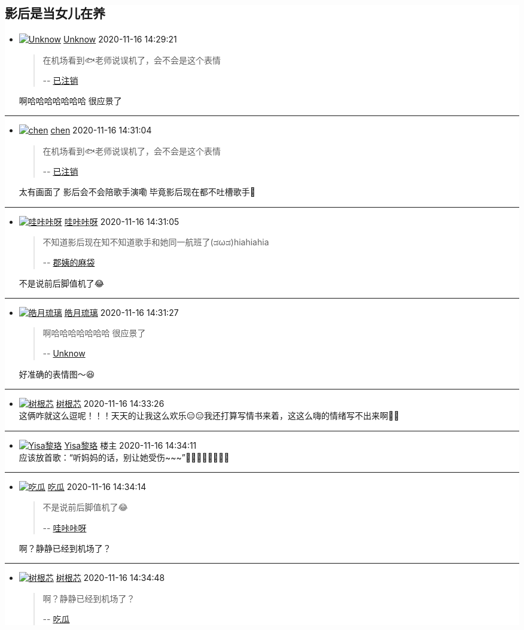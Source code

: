   影后是当女儿在养  
---
* [![Unknow](../../image/icon/u219306324-4.jpg)](https://www.douban.com/people/219306324/)    [Unknow](https://www.douban.com/people/219306324/)    2020-11-16 14:29:21  
  >在机场看到🐟老师说误机了，会不会是这个表情  
  >
  >-- [已注销](https://www.douban.com/people/187860590/)  
  
  啊哈哈哈哈哈哈哈 很应景了  
---
* [![chen](../../image/icon/u179141216-2.jpg)](https://www.douban.com/people/179141216/)    [chen](https://www.douban.com/people/179141216/)    2020-11-16 14:31:04  
  >在机场看到🐟老师说误机了，会不会是这个表情  
  >
  >-- [已注销](https://www.douban.com/people/187860590/)  
  
  太有画面了 影后会不会陪歌手演嘞 毕竟影后现在都不吐槽歌手🤔  
---
* [![哇咔咔呀](../../image/icon/u213342632-5.jpg)](https://www.douban.com/people/213342632/)    [哇咔咔呀](https://www.douban.com/people/213342632/)    2020-11-16 14:31:05  
  >不知道影后现在知不知道歌手和她同一航班了(ಡωಡ)hiahiahia  
  >
  >-- [郡姨的麻袋](https://www.douban.com/people/144779262/)  
  
  不是说前后脚值机了😂  
---
* [![皓月琉璃](../../image/icon/u153884600-3.jpg)](https://www.douban.com/people/153884600/)    [皓月琉璃](https://www.douban.com/people/153884600/)    2020-11-16 14:31:27  
  >啊哈哈哈哈哈哈哈 很应景了  
  >
  >-- [Unknow](https://www.douban.com/people/219306324/)  
  
  好准确的表情图～😆  
---
* [![树根芯](../../image/icon/u150517926-1.jpg)](https://www.douban.com/people/150517926/)    [树根芯](https://www.douban.com/people/150517926/)    2020-11-16 14:33:26  
  这俩咋就这么逗呢！！！天天的让我这么欢乐😑😑我还打算写情书来着，这这么嗨的情绪写不出来啊🤣🤣  
---
* [![Yisa黎珞](../../image/icon/u217273308-1.jpg)](https://www.douban.com/people/217273308/)    [Yisa黎珞](https://www.douban.com/people/217273308/)    楼主    2020-11-16 14:34:11  
  应该放首歌：“听妈妈的话，别让她受伤~~~”🎤🎤🎤🎤🎤🎤🎤🎤  
---
* [![吃瓜](../../image/icon/u219893584-2.jpg)](https://www.douban.com/people/219893584/)    [吃瓜](https://www.douban.com/people/219893584/)    2020-11-16 14:34:14  
  >不是说前后脚值机了😂  
  >
  >-- [哇咔咔呀](https://www.douban.com/people/213342632/)  
  
  啊？静静已经到机场了？  
---
* [![树根芯](../../image/icon/u150517926-1.jpg)](https://www.douban.com/people/150517926/)    [树根芯](https://www.douban.com/people/150517926/)    2020-11-16 14:34:48  
  >啊？静静已经到机场了？  
  >
  >-- [吃瓜](https://www.douban.com/people/219893584/)  
  